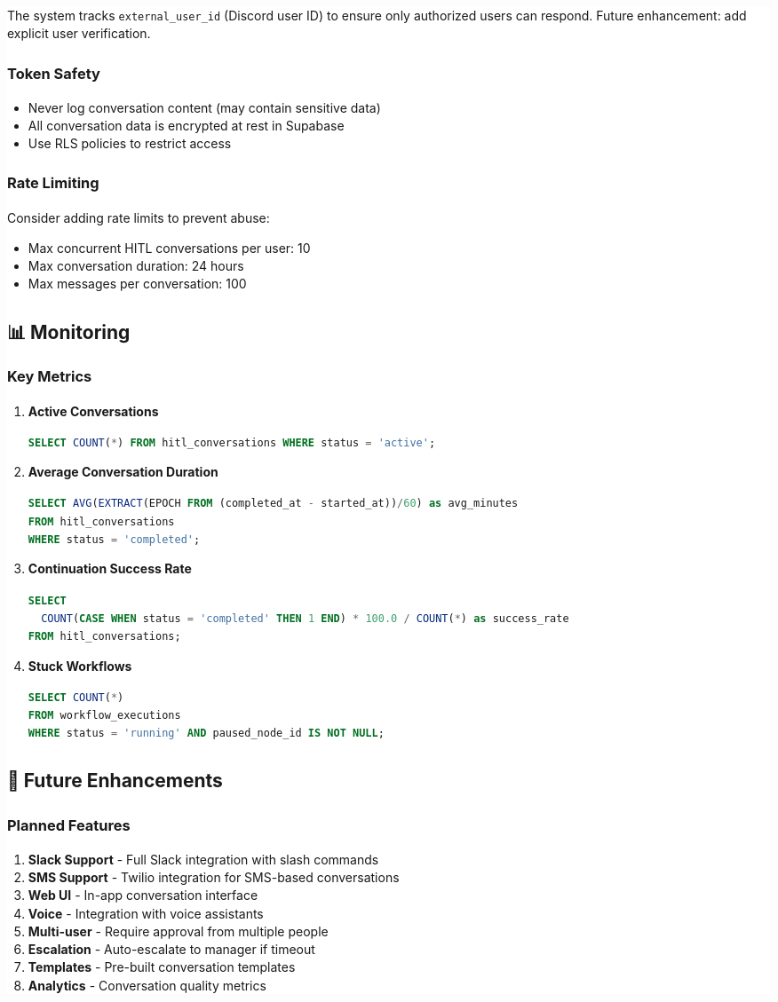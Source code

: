 The system tracks `external_user_id` (Discord user ID) to ensure only authorized users can respond. Future enhancement: add explicit user verification.

### Token Safety

- Never log conversation content (may contain sensitive data)
- All conversation data is encrypted at rest in Supabase
- Use RLS policies to restrict access

### Rate Limiting

Consider adding rate limits to prevent abuse:
- Max concurrent HITL conversations per user: 10
- Max conversation duration: 24 hours
- Max messages per conversation: 100

## 📊 Monitoring

### Key Metrics

1. **Active Conversations**
   ```sql
   SELECT COUNT(*) FROM hitl_conversations WHERE status = 'active';
   ```

2. **Average Conversation Duration**
   ```sql
   SELECT AVG(EXTRACT(EPOCH FROM (completed_at - started_at))/60) as avg_minutes
   FROM hitl_conversations
   WHERE status = 'completed';
   ```

3. **Continuation Success Rate**
   ```sql
   SELECT
     COUNT(CASE WHEN status = 'completed' THEN 1 END) * 100.0 / COUNT(*) as success_rate
   FROM hitl_conversations;
   ```

4. **Stuck Workflows**
   ```sql
   SELECT COUNT(*)
   FROM workflow_executions
   WHERE status = 'running' AND paused_node_id IS NOT NULL;
   ```

## 🚀 Future Enhancements

### Planned Features

1. **Slack Support** - Full Slack integration with slash commands
2. **SMS Support** - Twilio integration for SMS-based conversations
3. **Web UI** - In-app conversation interface
4. **Voice** - Integration with voice assistants
5. **Multi-user** - Require approval from multiple people
6. **Escalation** - Auto-escalate to manager if timeout
7. **Templates** - Pre-built conversation templates
8. **Analytics** - Conversation quality metrics
